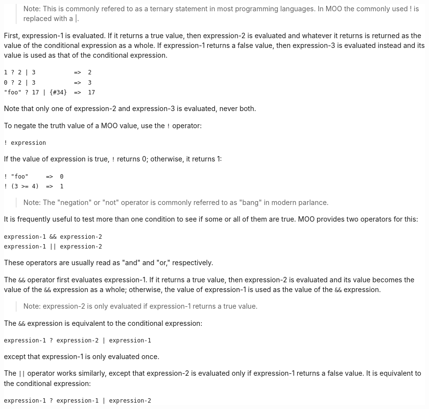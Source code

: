 > Note: This is commonly refered to as a ternary statement in most programming languages. In MOO the commonly used ! is replaced with a |.

First, expression-1 is evaluated. If it returns a true value, then expression-2 is evaluated and whatever it returns is returned as the value of the conditional expression as a whole. If expression-1 returns a false value, then expression-3 is evaluated instead and its value is used as that of the conditional expression.

```
1 ? 2 | 3           =>  2
0 ? 2 | 3           =>  3
"foo" ? 17 | {#34}  =>  17
```

Note that only one of expression-2 and expression-3 is evaluated, never both.

To negate the truth value of a MOO value, use the `!` operator:

```
! expression
```

If the value of expression is true, `!` returns 0; otherwise, it returns 1:

```
! "foo"     =>  0
! (3 >= 4)  =>  1
```

> Note: The "negation" or "not" operator is commonly referred to as "bang" in modern parlance.

It is frequently useful to test more than one condition to see if some or all of them are true. MOO provides two operators for this:

```
expression-1 && expression-2
expression-1 || expression-2
```

These operators are usually read as "and" and "or," respectively.

The `&&` operator first evaluates expression-1. If it returns a true value, then expression-2 is evaluated and its value becomes the value of the `&&` expression as a whole; otherwise, the value of expression-1 is used as the value of the `&&` expression.

> Note: expression-2 is only evaluated if expression-1 returns a true value.

The `&&` expression is equivalent to the conditional expression:

```
expression-1 ? expression-2 | expression-1
```

except that expression-1 is only evaluated once.

The `||` operator works similarly, except that expression-2 is evaluated only if expression-1 returns a false value. It is equivalent to the conditional expression:

```
expression-1 ? expression-1 | expression-2
```
